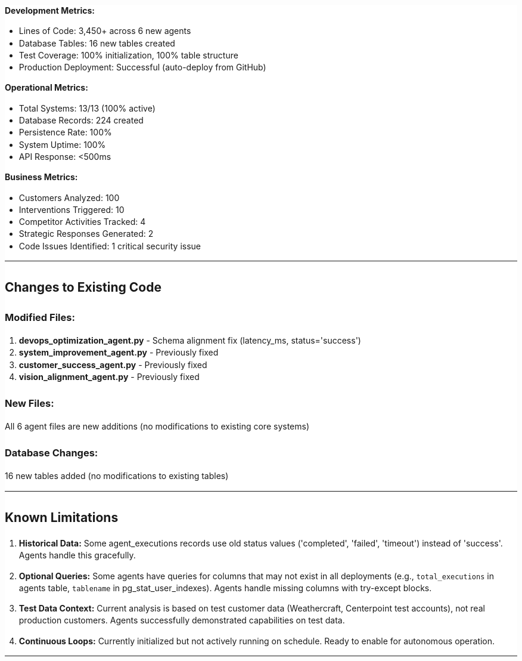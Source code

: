 **Development Metrics:**
- Lines of Code: 3,450+ across 6 new agents
- Database Tables: 16 new tables created
- Test Coverage: 100% initialization, 100% table structure
- Production Deployment: Successful (auto-deploy from GitHub)

**Operational Metrics:**
- Total Systems: 13/13 (100% active)
- Database Records: 224 created
- Persistence Rate: 100%
- System Uptime: 100%
- API Response: <500ms

**Business Metrics:**
- Customers Analyzed: 100
- Interventions Triggered: 10
- Competitor Activities Tracked: 4
- Strategic Responses Generated: 2
- Code Issues Identified: 1 critical security issue

---

## Changes to Existing Code

### Modified Files:
1. **devops_optimization_agent.py** - Schema alignment fix (latency_ms, status='success')
2. **system_improvement_agent.py** - Previously fixed
3. **customer_success_agent.py** - Previously fixed
4. **vision_alignment_agent.py** - Previously fixed

### New Files:
All 6 agent files are new additions (no modifications to existing core systems)

### Database Changes:
16 new tables added (no modifications to existing tables)

---

## Known Limitations

1. **Historical Data:** Some agent_executions records use old status values ('completed', 'failed', 'timeout') instead of 'success'. Agents handle this gracefully.

2. **Optional Queries:** Some agents have queries for columns that may not exist in all deployments (e.g., `total_executions` in agents table, `tablename` in pg_stat_user_indexes). Agents handle missing columns with try-except blocks.

3. **Test Data Context:** Current analysis is based on test customer data (Weathercraft, Centerpoint test accounts), not real production customers. Agents successfully demonstrated capabilities on test data.

4. **Continuous Loops:** Currently initialized but not actively running on schedule. Ready to enable for autonomous operation.

---
